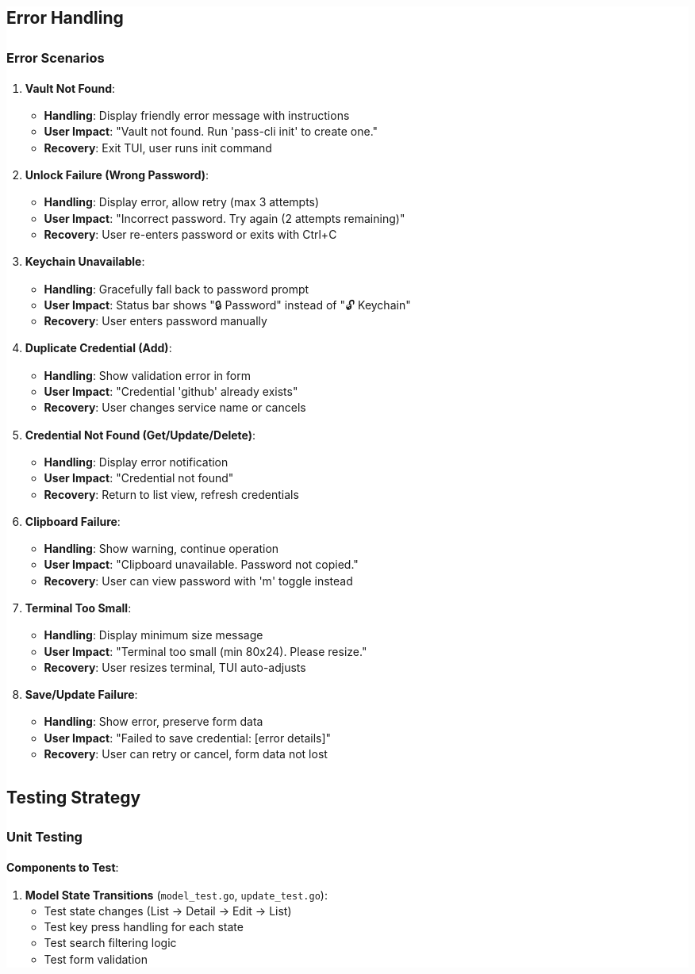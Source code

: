 ## Error Handling

### Error Scenarios

1. **Vault Not Found**:
   - **Handling**: Display friendly error message with instructions
   - **User Impact**: "Vault not found. Run 'pass-cli init' to create one."
   - **Recovery**: Exit TUI, user runs init command

2. **Unlock Failure (Wrong Password)**:
   - **Handling**: Display error, allow retry (max 3 attempts)
   - **User Impact**: "Incorrect password. Try again (2 attempts remaining)"
   - **Recovery**: User re-enters password or exits with Ctrl+C

3. **Keychain Unavailable**:
   - **Handling**: Gracefully fall back to password prompt
   - **User Impact**: Status bar shows "🔒 Password" instead of "🔓 Keychain"
   - **Recovery**: User enters password manually

4. **Duplicate Credential (Add)**:
   - **Handling**: Show validation error in form
   - **User Impact**: "Credential 'github' already exists"
   - **Recovery**: User changes service name or cancels

5. **Credential Not Found (Get/Update/Delete)**:
   - **Handling**: Display error notification
   - **User Impact**: "Credential not found"
   - **Recovery**: Return to list view, refresh credentials

6. **Clipboard Failure**:
   - **Handling**: Show warning, continue operation
   - **User Impact**: "Clipboard unavailable. Password not copied."
   - **Recovery**: User can view password with 'm' toggle instead

7. **Terminal Too Small**:
   - **Handling**: Display minimum size message
   - **User Impact**: "Terminal too small (min 80x24). Please resize."
   - **Recovery**: User resizes terminal, TUI auto-adjusts

8. **Save/Update Failure**:
   - **Handling**: Show error, preserve form data
   - **User Impact**: "Failed to save credential: [error details]"
   - **Recovery**: User can retry or cancel, form data not lost

## Testing Strategy

### Unit Testing

**Components to Test**:
1. **Model State Transitions** (`model_test.go`, `update_test.go`):
   - Test state changes (List → Detail → Edit → List)
   - Test key press handling for each state
   - Test search filtering logic
   - Test form validation
